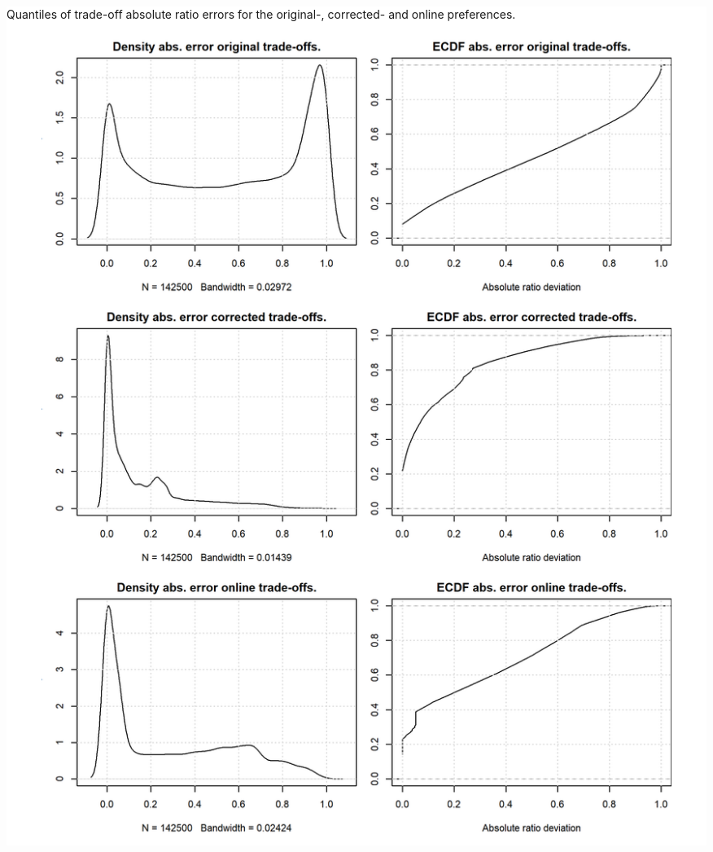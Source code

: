 Quantiles of trade-off absolute ratio errors for the original-,
corrected- and online preferences.

<img src="pareto-order_files/figure-gfm/ex2-tradeoffs-org-vs-corr-online-1.png" title="The absolute error of the original, corrected, and online trade-offs." alt="The absolute error of the original, corrected, and online trade-offs." width="90%" style="display: block; margin: auto;" />
